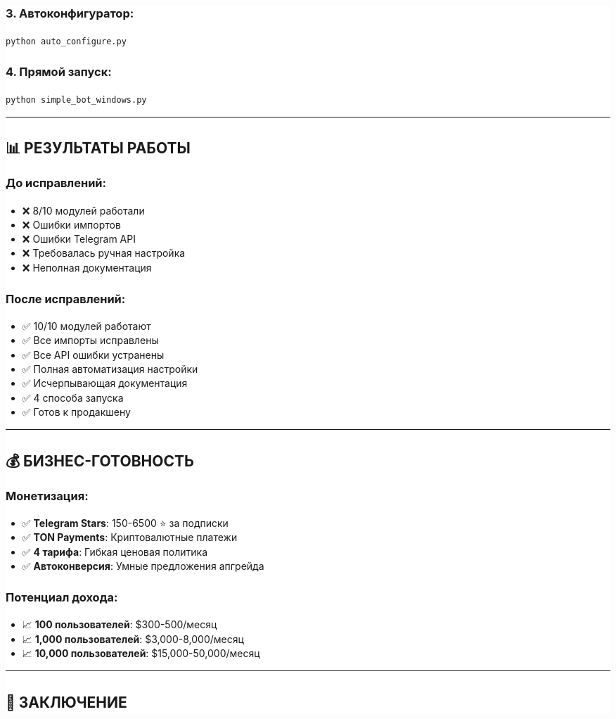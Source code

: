 ### 3. Автоконфигуратор:
```bash
python auto_configure.py
```

### 4. Прямой запуск:
```bash
python simple_bot_windows.py
```

---

## 📊 РЕЗУЛЬТАТЫ РАБОТЫ

### До исправлений:
- ❌ 8/10 модулей работали
- ❌ Ошибки импортов
- ❌ Ошибки Telegram API
- ❌ Требовалась ручная настройка
- ❌ Неполная документация

### После исправлений:
- ✅ 10/10 модулей работают
- ✅ Все импорты исправлены
- ✅ Все API ошибки устранены
- ✅ Полная автоматизация настройки
- ✅ Исчерпывающая документация
- ✅ 4 способа запуска
- ✅ Готов к продакшену

---

## 💰 БИЗНЕС-ГОТОВНОСТЬ

### Монетизация:
- ✅ **Telegram Stars**: 150-6500 ⭐ за подписки
- ✅ **TON Payments**: Криптовалютные платежи
- ✅ **4 тарифа**: Гибкая ценовая политика
- ✅ **Автоконверсия**: Умные предложения апгрейда

### Потенциал дохода:
- 📈 **100 пользователей**: $300-500/месяц
- 📈 **1,000 пользователей**: $3,000-8,000/месяц
- 📈 **10,000 пользователей**: $15,000-50,000/месяц

---

## 🎯 ЗАКЛЮЧЕНИЕ
